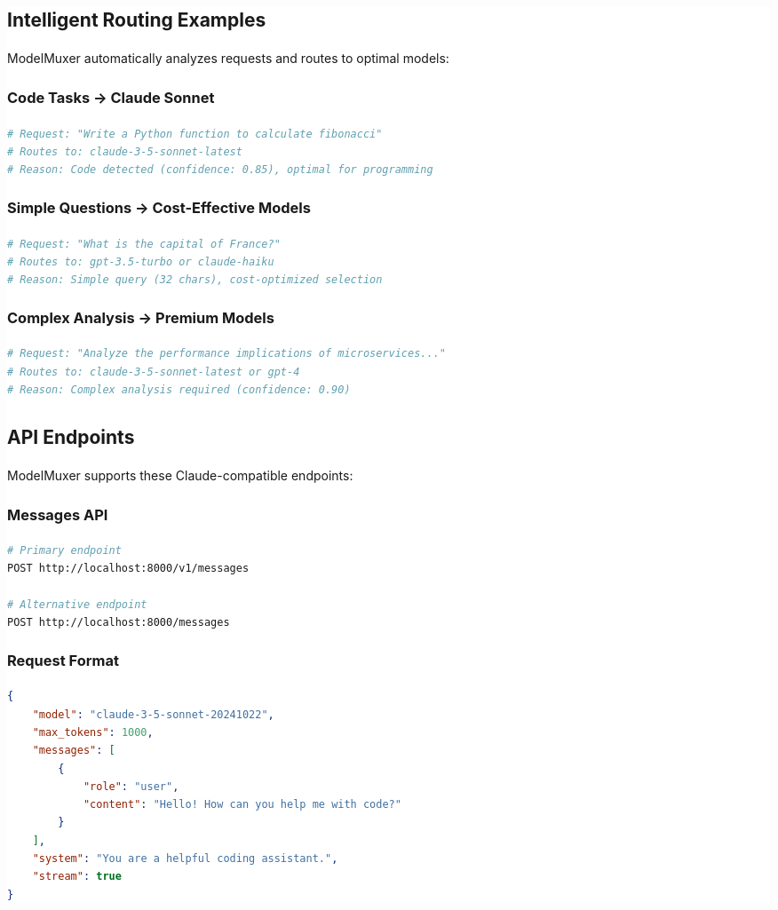 ## Intelligent Routing Examples

ModelMuxer automatically analyzes requests and routes to optimal models:

### Code Tasks → Claude Sonnet
```bash
# Request: "Write a Python function to calculate fibonacci"
# Routes to: claude-3-5-sonnet-latest
# Reason: Code detected (confidence: 0.85), optimal for programming
```

### Simple Questions → Cost-Effective Models
```bash
# Request: "What is the capital of France?"
# Routes to: gpt-3.5-turbo or claude-haiku
# Reason: Simple query (32 chars), cost-optimized selection
```

### Complex Analysis → Premium Models
```bash
# Request: "Analyze the performance implications of microservices..."
# Routes to: claude-3-5-sonnet-latest or gpt-4
# Reason: Complex analysis required (confidence: 0.90)
```

## API Endpoints

ModelMuxer supports these Claude-compatible endpoints:

### Messages API
```bash
# Primary endpoint
POST http://localhost:8000/v1/messages

# Alternative endpoint
POST http://localhost:8000/messages
```

### Request Format
```json
{
    "model": "claude-3-5-sonnet-20241022",
    "max_tokens": 1000,
    "messages": [
        {
            "role": "user",
            "content": "Hello! How can you help me with code?"
        }
    ],
    "system": "You are a helpful coding assistant.",
    "stream": true
}
```

